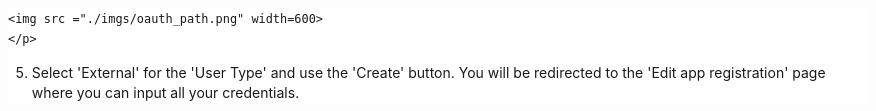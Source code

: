     <img src ="./imgs/oauth_path.png" width=600>
    </p>
5. Select 'External' for the 'User Type' and use the 'Create' button. You will be redirected to the 
'Edit app registration' page where you can input all your credentials.
    <p align="center">